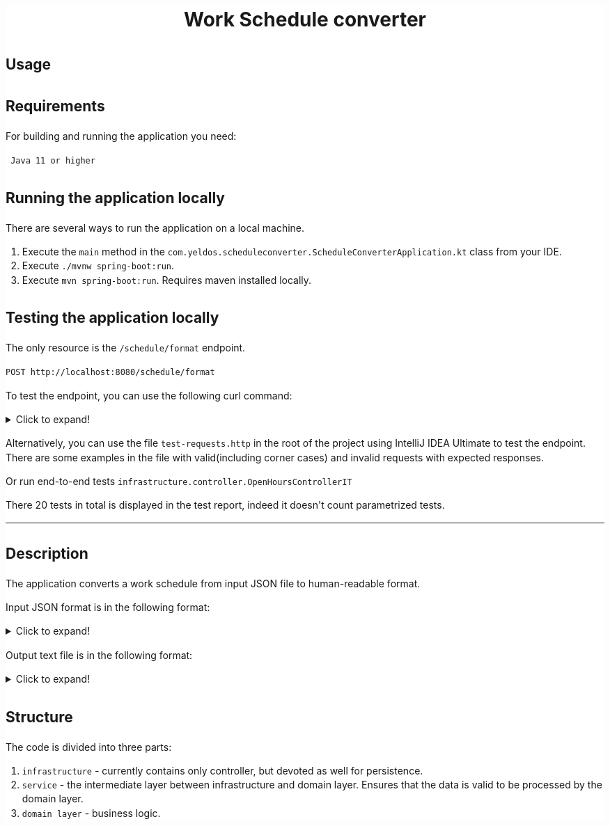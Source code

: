 <h1 align="center">Work Schedule converter</h1>

[//]: # (## Table of Contents)

## Usage
## Requirements

For building and running the application you need:

     Java 11 or higher

## Running the application locally

There are several ways to run the application on a local machine.

1. Execute the `main` method in the `com.yeldos.scheduleconverter.ScheduleConverterApplication.kt` class from your IDE.
2. Execute `./mvnw spring-boot:run`.
3. Execute `mvn spring-boot:run`. Requires maven installed locally.


## Testing the application locally
The only resource is the `/schedule/format` endpoint.
```
POST http://localhost:8080/schedule/format
```
To test the endpoint, you can use the following curl command:

<details><summary>Click to expand!</summary></details>

Alternatively, you can use the file `test-requests.http` in the root of the project
using IntelliJ IDEA Ultimate to test the endpoint. There are some examples in the file with 
valid(including corner cases) and invalid requests with expected responses.

Or run end-to-end tests `infrastructure.controller.OpenHoursControllerIT`

There 20 tests in total is displayed in the test report, indeed it doesn't count parametrized tests.
___
## Description

The application converts a work schedule from input JSON file to human-readable format.

Input JSON format is in the following format:
<details><summary>Click to expand!</summary></details>

Output text file is in the following format:
<details><summary>Click to expand!</summary></details>

## Structure

The code is divided into three parts:
1. `infrastructure` - currently contains only controller, but devoted as well
   for persistence.
2. `service` - the intermediate layer between infrastructure and domain layer. Ensures that
   the data is valid to be processed by the domain layer.
3. `domain layer` -  business logic.
